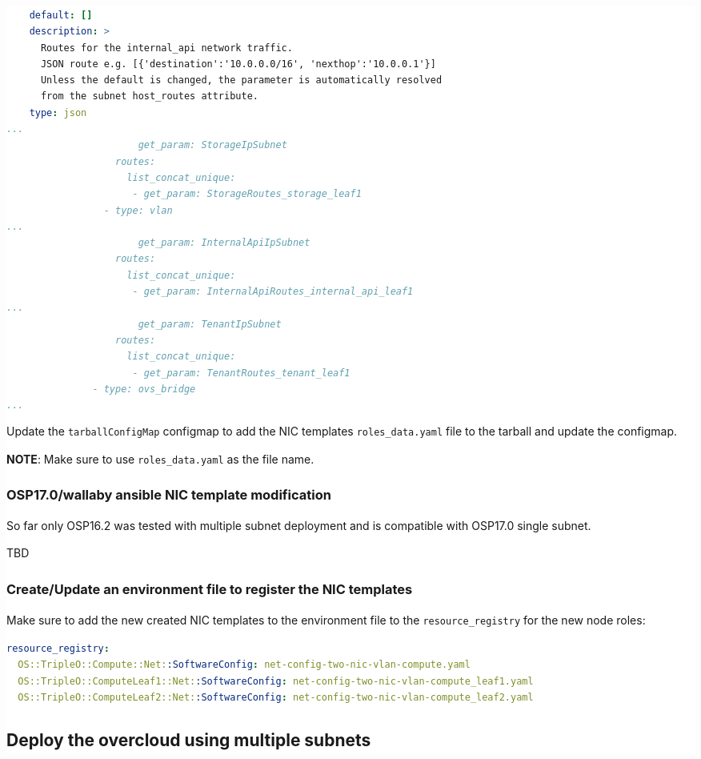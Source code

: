 ```yaml
    default: []
    description: >
      Routes for the internal_api network traffic.
      JSON route e.g. [{'destination':'10.0.0.0/16', 'nexthop':'10.0.0.1'}]
      Unless the default is changed, the parameter is automatically resolved
      from the subnet host_routes attribute.
    type: json
...
                       get_param: StorageIpSubnet
                   routes:
                     list_concat_unique:
                      - get_param: StorageRoutes_storage_leaf1
                 - type: vlan
...
                       get_param: InternalApiIpSubnet
                   routes:
                     list_concat_unique:
                      - get_param: InternalApiRoutes_internal_api_leaf1
...
                       get_param: TenantIpSubnet
                   routes:
                     list_concat_unique:
                      - get_param: TenantRoutes_tenant_leaf1
               - type: ovs_bridge
...
```

Update the `tarballConfigMap` configmap to add the NIC templates `roles_data.yaml` file to the tarball and update the configmap.

**NOTE**: Make sure to use `roles_data.yaml` as the file name.

### OSP17.0/wallaby ansible NIC template modification

So far only OSP16.2 was tested with multiple subnet deployment and is compatible with OSP17.0 single subnet.

TBD

### Create/Update an environment file to register the NIC templates

Make sure to add the new created NIC templates to the environment file to the `resource_registry`
for the new node roles:

```yaml
resource_registry:
  OS::TripleO::Compute::Net::SoftwareConfig: net-config-two-nic-vlan-compute.yaml
  OS::TripleO::ComputeLeaf1::Net::SoftwareConfig: net-config-two-nic-vlan-compute_leaf1.yaml
  OS::TripleO::ComputeLeaf2::Net::SoftwareConfig: net-config-two-nic-vlan-compute_leaf2.yaml
```

## Deploy the overcloud using multiple subnets
